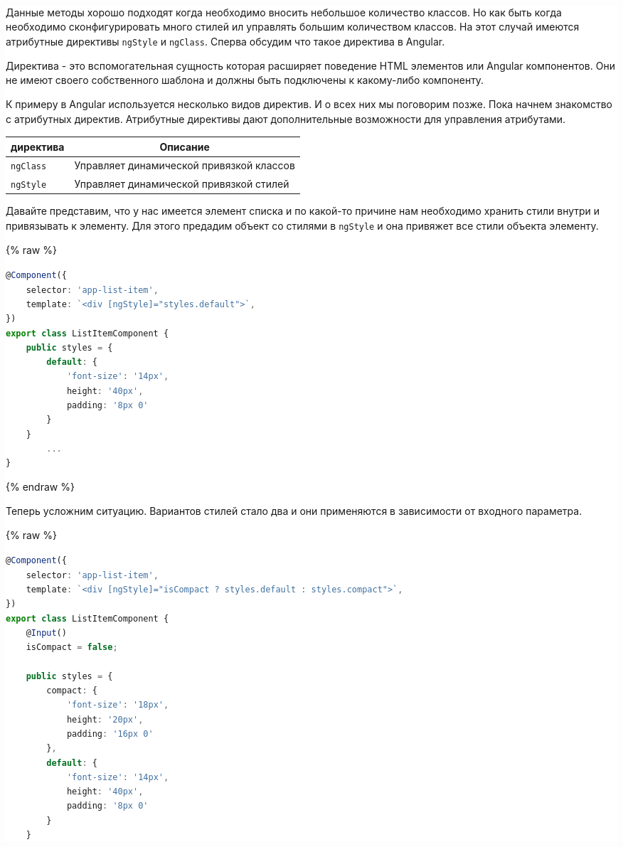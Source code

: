 Данные методы хорошо подходят когда необходимо вносить небольшое количество классов. Но как быть когда необходимо сконфигурировать много стилей ил управлять большим количеством классов.
На этот случай имеются атрибутные директивы `ngStyle` и `ngClass`. Сперва обсудим что такое директива в Angular.

Директива - это вспомогательная сущность которая расширяет поведение HTML элементов или Angular компонентов. Они не имеют своего собственного шаблона и должны быть 
подключены к какому-либо компоненту.

К примеру в Angular используется несколько видов директив. И о всех них мы поговорим позже. Пока начнем знакомство с атрибутных директив. Атрибутные директивы дают 
дополнительные  возможности для управления атрибутами.

| директива    | Описание                                 |
|--------------|------------------------------------------|
| `ngClass`    | Управляет динамической привязкой классов |
| `ngStyle`    | Управляет динамической привязкой стилей  |

Давайте представим, что у нас имеется элемент списка и по какой-то причине нам необходимо хранить стили внутри и привязывать к элементу. Для этого предадим объект
со стилями в `ngStyle` и она привяжет все стили объекта элементу.

{% raw %}
```ts
@Component({
    selector: 'app-list-item',
    template: `<div [ngStyle]="styles.default">`,
})
export class ListItemComponent {
    public styles = {
        default: {
            'font-size': '14px',
            height: '40px',
            padding: '8px 0'
        }
    }
        ...
}
```
{% endraw %}

Теперь усложним ситуацию. Вариантов стилей стало два и они применяются в зависимости от входного параметра.

{% raw %}
```ts
@Component({
    selector: 'app-list-item',
    template: `<div [ngStyle]="isCompact ? styles.default : styles.compact">`,
})
export class ListItemComponent {
    @Input()
    isCompact = false;
    
    public styles = {
        compact: {
            'font-size': '18px',
            height: '20px',
            padding: '16px 0'
        },
        default: {
            'font-size': '14px',
            height: '40px',
            padding: '8px 0'
        }
    }
```